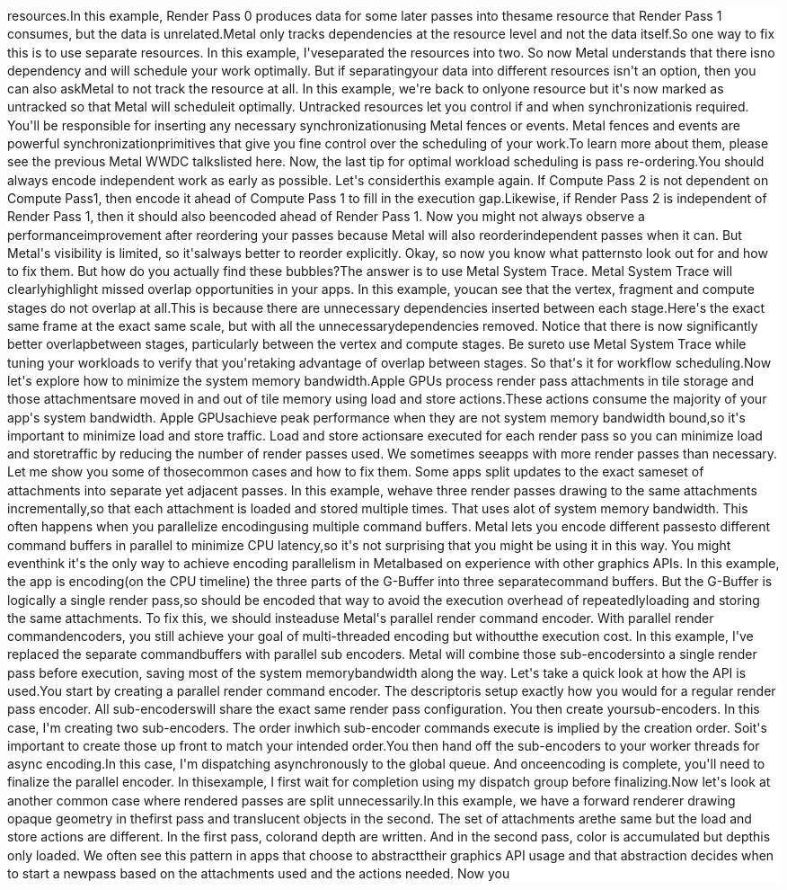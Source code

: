 resources.In this example, Render Pass 0 produces data for some later passes into thesame resource that Render Pass 1 consumes, but the data is unrelated.Metal only tracks dependencies at the resource level and not the data itself.So one way to fix this is to use separate resources. In this example, I'veseparated the resources into two. So now Metal understands that there isno dependency and will schedule your work optimally. But if separatingyour data into different resources isn't an option, then you can also askMetal to not track the resource at all. In this example, we're back to onlyone resource but it's now marked as untracked so that Metal will scheduleit optimally. Untracked resources let you control if and when synchronizationis required. You'll be responsible for inserting any necessary synchronizationusing Metal fences or events. Metal fences and events are powerful synchronizationprimitives that give you fine control over the scheduling of your work.To learn more about them, please see the previous Metal WWDC talkslisted here. Now, the last tip for optimal workload scheduling is pass re-ordering.You should always encode independent work as early as possible. Let's considerthis example again. If Compute Pass 2 is not dependent on Compute Pass1, then encode it ahead of Compute Pass 1 to fill in the execution gap.Likewise, if Render Pass 2 is independent of Render Pass 1, then it should also beencoded ahead of Render Pass 1. Now you might not always observe a performanceimprovement after reordering your passes because Metal will also reorderindependent passes when it can. But Metal's visibility is limited, so it'salways better to reorder explicitly. Okay, so now you know what patternsto look out for and how to fix them. But how do you actually find these bubbles?The answer is to use Metal System Trace. Metal System Trace will clearlyhighlight missed overlap opportunities in your apps. In this example, youcan see that the vertex, fragment and compute stages do not overlap at all.This is because there are unnecessary dependencies inserted between each stage.Here's the exact same frame at the exact same scale, but with all the unnecessarydependencies removed. Notice that there is now significantly better overlapbetween stages, particularly between the vertex and compute stages. Be sureto use Metal System Trace while tuning your workloads to verify that you'retaking advantage of overlap between stages. So that's it for workflow scheduling.Now let's explore how to minimize the system memory bandwidth.Apple GPUs process render pass attachments in tile storage and those attachmentsare moved in and out of tile memory using load and store actions.These actions consume the majority of your app's system bandwidth. Apple GPUsachieve peak performance when they are not system memory bandwidth bound,so it's important to minimize load and store traffic. Load and store actionsare executed for each render pass so you can minimize load and storetraffic by reducing the number of render passes used. We sometimes seeapps with more render passes than necessary. Let me show you some of thosecommon cases and how to fix them. Some apps split updates to the exact sameset of attachments into separate yet adjacent passes. In this example, wehave three render passes drawing to the same attachments incrementally,so that each attachment is loaded and stored multiple times. That uses alot of system memory bandwidth. This often happens when you parallelize encodingusing multiple command buffers. Metal lets you encode different passesto different command buffers in parallel to minimize CPU latency,so it's not surprising that you might be using it in this way. You might eventhink it's the only way to achieve encoding parallelism in Metalbased on experience with other graphics APIs. In this example, the app is encoding(on the CPU timeline) the three parts of the G-Buffer into three separatecommand buffers. But the G-Buffer is logically a single render pass,so should be encoded that way to avoid the execution overhead of repeatedlyloading and storing the same attachments. To fix this, we should insteaduse Metal's parallel render command encoder. With parallel render commandencoders, you still achieve your goal of multi-threaded encoding but withoutthe execution cost. In this example, I've replaced the separate commandbuffers with parallel sub encoders. Metal will combine those sub-encodersinto a single render pass before execution, saving most of the system memorybandwidth along the way. Let's take a quick look at how the API is used.You start by creating a parallel render command encoder. The descriptoris setup exactly how you would for a regular render pass encoder. All sub-encoderswill share the exact same render pass configuration. You then create yoursub-encoders. In this case, I'm creating two sub-encoders. The order inwhich sub-encoder commands execute is implied by the creation order. Soit's important to create those up front to match your intended order.You then hand off the sub-encoders to your worker threads for async encoding.In this case, I'm dispatching asynchronously to the global queue. And onceencoding is complete, you'll need to finalize the parallel encoder. In thisexample, I first wait for completion using my dispatch group before finalizing.Now let's look at another common case where rendered passes are split unnecessarily.In this example, we have a forward renderer drawing opaque geometry in thefirst pass and translucent objects in the second. The set of attachments arethe same but the load and store actions are different. In the first pass, colorand depth are written. And in the second pass, color is accumulated but depthis only loaded. We often see this pattern in apps that choose to abstracttheir graphics API usage and that abstraction decides when to start a newpass based on the attachments used and the actions needed. Now you